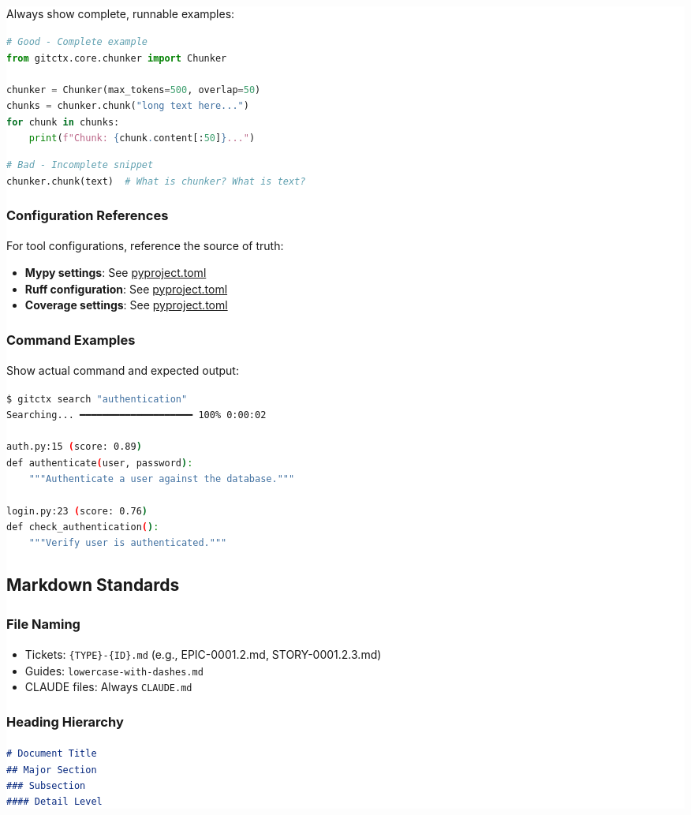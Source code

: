 Always show complete, runnable examples:

```python
# Good - Complete example
from gitctx.core.chunker import Chunker

chunker = Chunker(max_tokens=500, overlap=50)
chunks = chunker.chunk("long text here...")
for chunk in chunks:
    print(f"Chunk: {chunk.content[:50]}...")
```

```python
# Bad - Incomplete snippet
chunker.chunk(text)  # What is chunker? What is text?
```

### Configuration References

For tool configurations, reference the source of truth:

- **Mypy settings**: See [pyproject.toml](../pyproject.toml)
- **Ruff configuration**: See [pyproject.toml](../pyproject.toml)
- **Coverage settings**: See [pyproject.toml](../pyproject.toml)

### Command Examples

Show actual command and expected output:

```bash
$ gitctx search "authentication"
Searching... ━━━━━━━━━━━━━━━━━━━━ 100% 0:00:02

auth.py:15 (score: 0.89)
def authenticate(user, password):
    """Authenticate a user against the database."""
    
login.py:23 (score: 0.76)  
def check_authentication():
    """Verify user is authenticated."""
```

## Markdown Standards

### File Naming

- Tickets: `{TYPE}-{ID}.md` (e.g., EPIC-0001.2.md, STORY-0001.2.3.md)
- Guides: `lowercase-with-dashes.md`
- CLAUDE files: Always `CLAUDE.md`

### Heading Hierarchy

```markdown
# Document Title
## Major Section
### Subsection
#### Detail Level
```
